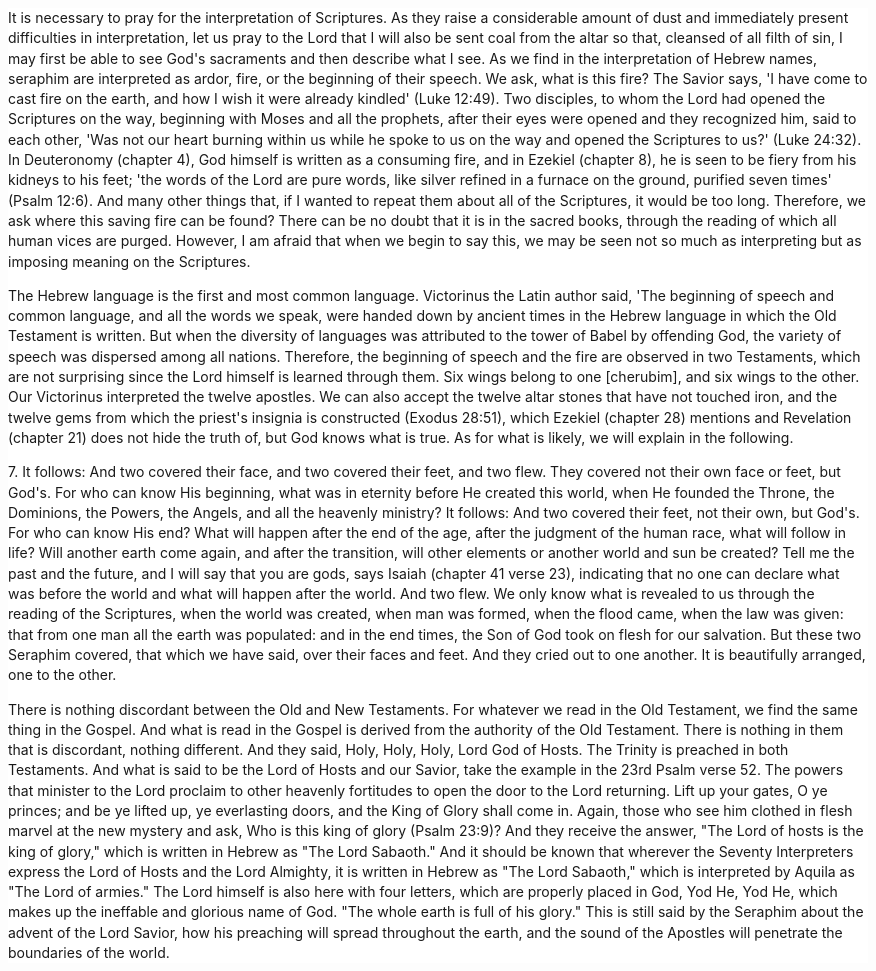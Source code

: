 It is necessary to pray for the interpretation of Scriptures. As they raise a considerable amount of dust and immediately present difficulties in interpretation, let us pray to the Lord that I will also be sent coal from the altar so that, cleansed of all filth of sin, I may first be able to see God's sacraments and then describe what I see. As we find in the interpretation of Hebrew names, seraphim are interpreted as ardor, fire, or the beginning of their speech. We ask, what is this fire? The Savior says, 'I have come to cast fire on the earth, and how I wish it were already kindled' (Luke 12:49). Two disciples, to whom the Lord had opened the Scriptures on the way, beginning with Moses and all the prophets, after their eyes were opened and they recognized him, said to each other, 'Was not our heart burning within us while he spoke to us on the way and opened the Scriptures to us?' (Luke 24:32). In Deuteronomy (chapter 4), God himself is written as a consuming fire, and in Ezekiel (chapter 8), he is seen to be fiery from his kidneys to his feet; 'the words of the Lord are pure words, like silver refined in a furnace on the ground, purified seven times' (Psalm 12:6). And many other things that, if I wanted to repeat them about all of the Scriptures, it would be too long. Therefore, we ask where this saving fire can be found? There can be no doubt that it is in the sacred books, through the reading of which all human vices are purged. However, I am afraid that when we begin to say this, we may be seen not so much as interpreting but as imposing meaning on the Scriptures.

The Hebrew language is the first and most common language. Victorinus the Latin author said, 'The beginning of speech and common language, and all the words we speak, were handed down by ancient times in the Hebrew language in which the Old Testament is written. But when the diversity of languages was attributed to the tower of Babel by offending God, the variety of speech was dispersed among all nations. Therefore, the beginning of speech and the fire are observed in two Testaments, which are not surprising since the Lord himself is learned through them. Six wings belong to one [cherubim], and six wings to the other. Our Victorinus interpreted the twelve apostles. We can also accept the twelve altar stones that have not touched iron, and the twelve gems from which the priest's insignia is constructed (Exodus 28:51), which Ezekiel (chapter 28) mentions and Revelation (chapter 21) does not hide the truth of, but God knows what is true. As for what is likely, we will explain in the following.

7\. It follows: And two covered their face, and two covered their feet, and two flew. They covered not their own face or feet, but God's. For who can know His beginning, what was in eternity before He created this world, when He founded the Throne, the Dominions, the Powers, the Angels, and all the heavenly ministry? It follows: And two covered their feet, not their own, but God's. For who can know His end? What will happen after the end of the age, after the judgment of the human race, what will follow in life? Will another earth come again, and after the transition, will other elements or another world and sun be created? Tell me the past and the future, and I will say that you are gods, says Isaiah (chapter 41 verse 23), indicating that no one can declare what was before the world and what will happen after the world. And two flew. We only know what is revealed to us through the reading of the Scriptures, when the world was created, when man was formed, when the flood came, when the law was given: that from one man all the earth was populated: and in the end times, the Son of God took on flesh for our salvation. But these two Seraphim covered, that which we have said, over their faces and feet. And they cried out to one another. It is beautifully arranged, one to the other.

There is nothing discordant between the Old and New Testaments. For whatever we read in the Old Testament, we find the same thing in the Gospel. And what is read in the Gospel is derived from the authority of the Old Testament. There is nothing in them that is discordant, nothing different. And they said, Holy, Holy, Holy, Lord God of Hosts. The Trinity is preached in both Testaments. And what is said to be the Lord of Hosts and our Savior, take the example in the 23rd Psalm verse 52. The powers that minister to the Lord proclaim to other heavenly fortitudes to open the door to the Lord returning. Lift up your gates, O ye princes; and be ye lifted up, ye everlasting doors, and the King of Glory shall come in. Again, those who see him clothed in flesh marvel at the new mystery and ask, Who is this king of glory (Psalm 23:9)? And they receive the answer, "The Lord of hosts is the king of glory," which is written in Hebrew as "The Lord Sabaoth." And it should be known that wherever the Seventy Interpreters express the Lord of Hosts and the Lord Almighty, it is written in Hebrew as "The Lord Sabaoth," which is interpreted by Aquila as "The Lord of armies." The Lord himself is also here with four letters, which are properly placed in God, Yod He, Yod He, which makes up the ineffable and glorious name of God. "The whole earth is full of his glory." This is still said by the Seraphim about the advent of the Lord Savior, how his preaching will spread throughout the earth, and the sound of the Apostles will penetrate the boundaries of the world.
